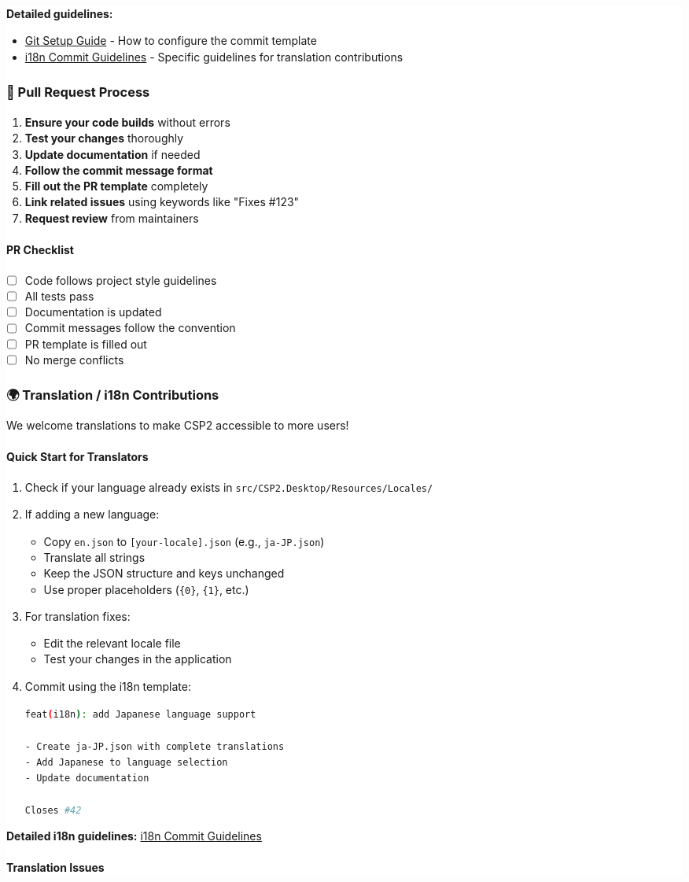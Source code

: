 **Detailed guidelines:**
- [Git Setup Guide](docs/git-setup-guide.md) - How to configure the commit template
- [i18n Commit Guidelines](docs/i18n-commit-guide.md) - Specific guidelines for translation contributions

### 🔄 Pull Request Process

1. **Ensure your code builds** without errors
2. **Test your changes** thoroughly
3. **Update documentation** if needed
4. **Follow the commit message format**
5. **Fill out the PR template** completely
6. **Link related issues** using keywords like "Fixes #123"
7. **Request review** from maintainers

#### PR Checklist

- [ ] Code follows project style guidelines
- [ ] All tests pass
- [ ] Documentation is updated
- [ ] Commit messages follow the convention
- [ ] PR template is filled out
- [ ] No merge conflicts

### 🌍 Translation / i18n Contributions

We welcome translations to make CSP2 accessible to more users!

#### Quick Start for Translators

1. Check if your language already exists in `src/CSP2.Desktop/Resources/Locales/`
2. If adding a new language:
   - Copy `en.json` to `[your-locale].json` (e.g., `ja-JP.json`)
   - Translate all strings
   - Keep the JSON structure and keys unchanged
   - Use proper placeholders (`{0}`, `{1}`, etc.)

3. For translation fixes:
   - Edit the relevant locale file
   - Test your changes in the application

4. Commit using the i18n template:
   ```bash
   feat(i18n): add Japanese language support
   
   - Create ja-JP.json with complete translations
   - Add Japanese to language selection
   - Update documentation
   
   Closes #42
   ```

**Detailed i18n guidelines:** [i18n Commit Guidelines](docs/i18n-commit-guide.md)

#### Translation Issues
